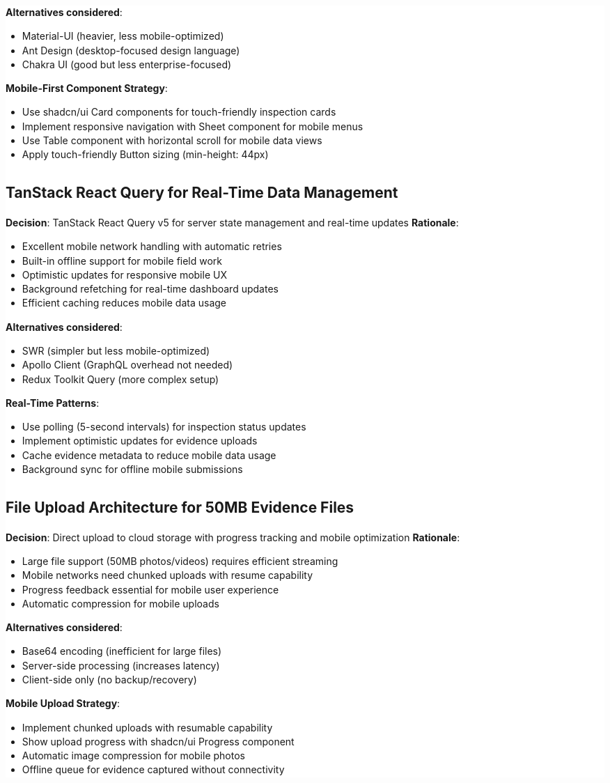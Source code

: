 **Alternatives considered**:

- Material-UI (heavier, less mobile-optimized)
- Ant Design (desktop-focused design language)
- Chakra UI (good but less enterprise-focused)

**Mobile-First Component Strategy**:

- Use shadcn/ui Card components for touch-friendly inspection cards
- Implement responsive navigation with Sheet component for mobile menus
- Use Table component with horizontal scroll for mobile data views
- Apply touch-friendly Button sizing (min-height: 44px)

## TanStack React Query for Real-Time Data Management

**Decision**: TanStack React Query v5 for server state management and real-time updates
**Rationale**:

- Excellent mobile network handling with automatic retries
- Built-in offline support for mobile field work
- Optimistic updates for responsive mobile UX
- Background refetching for real-time dashboard updates
- Efficient caching reduces mobile data usage

**Alternatives considered**:

- SWR (simpler but less mobile-optimized)
- Apollo Client (GraphQL overhead not needed)
- Redux Toolkit Query (more complex setup)

**Real-Time Patterns**:

- Use polling (5-second intervals) for inspection status updates
- Implement optimistic updates for evidence uploads
- Cache evidence metadata to reduce mobile data usage
- Background sync for offline mobile submissions

## File Upload Architecture for 50MB Evidence Files

**Decision**: Direct upload to cloud storage with progress tracking and mobile optimization
**Rationale**:

- Large file support (50MB photos/videos) requires efficient streaming
- Mobile networks need chunked uploads with resume capability
- Progress feedback essential for mobile user experience
- Automatic compression for mobile uploads

**Alternatives considered**:

- Base64 encoding (inefficient for large files)
- Server-side processing (increases latency)
- Client-side only (no backup/recovery)

**Mobile Upload Strategy**:

- Implement chunked uploads with resumable capability
- Show upload progress with shadcn/ui Progress component
- Automatic image compression for mobile photos
- Offline queue for evidence captured without connectivity
